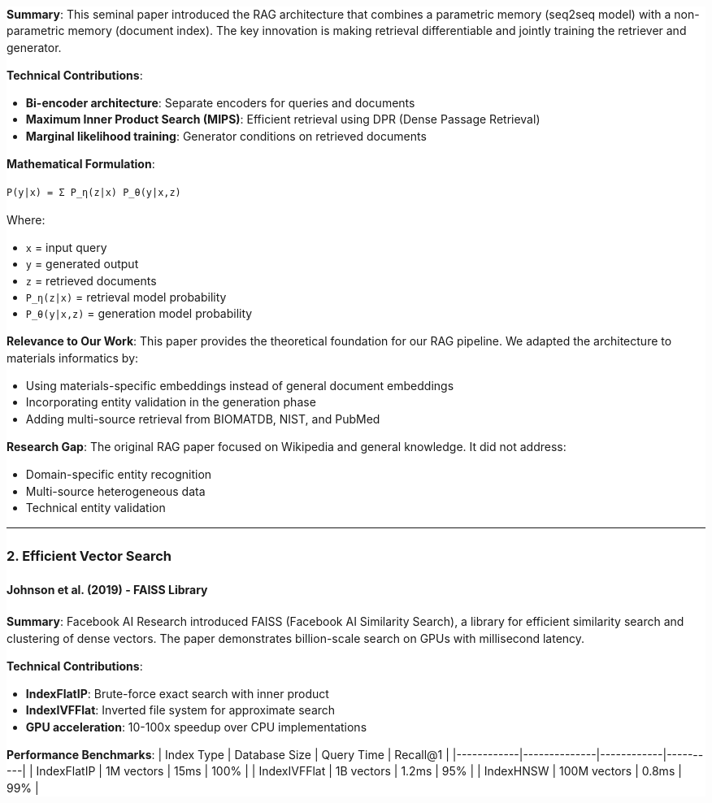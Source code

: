 **Summary**: This seminal paper introduced the RAG architecture that combines a parametric memory (seq2seq model) with a non-parametric memory (document index). The key innovation is making retrieval differentiable and jointly training the retriever and generator.

**Technical Contributions**:
- **Bi-encoder architecture**: Separate encoders for queries and documents
- **Maximum Inner Product Search (MIPS)**: Efficient retrieval using DPR (Dense Passage Retrieval)
- **Marginal likelihood training**: Generator conditions on retrieved documents

**Mathematical Formulation**:
```
P(y|x) = Σ P_η(z|x) P_θ(y|x,z)
```
Where:
- `x` = input query
- `y` = generated output
- `z` = retrieved documents
- `P_η(z|x)` = retrieval model probability
- `P_θ(y|x,z)` = generation model probability

**Relevance to Our Work**: This paper provides the theoretical foundation for our RAG pipeline. We adapted the architecture to materials informatics by:
- Using materials-specific embeddings instead of general document embeddings
- Incorporating entity validation in the generation phase
- Adding multi-source retrieval from BIOMATDB, NIST, and PubMed

**Research Gap**: The original RAG paper focused on Wikipedia and general knowledge. It did not address:
- Domain-specific entity recognition
- Multi-source heterogeneous data
- Technical entity validation

---

### 2. Efficient Vector Search

#### Johnson et al. (2019) - FAISS Library

**Summary**: Facebook AI Research introduced FAISS (Facebook AI Similarity Search), a library for efficient similarity search and clustering of dense vectors. The paper demonstrates billion-scale search on GPUs with millisecond latency.

**Technical Contributions**:
- **IndexFlatIP**: Brute-force exact search with inner product
- **IndexIVFFlat**: Inverted file system for approximate search
- **GPU acceleration**: 10-100x speedup over CPU implementations

**Performance Benchmarks**:
| Index Type | Database Size | Query Time | Recall@1 |
|------------|--------------|------------|----------|
| IndexFlatIP | 1M vectors | 15ms | 100% |
| IndexIVFFlat | 1B vectors | 1.2ms | 95% |
| IndexHNSW | 100M vectors | 0.8ms | 99% |
